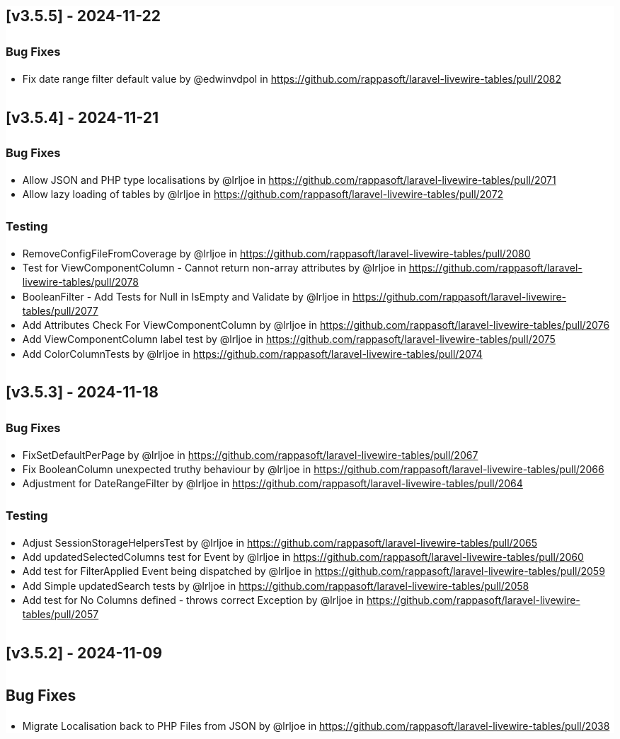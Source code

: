 ## [v3.5.5] - 2024-11-22
### Bug Fixes
- Fix date range filter default value by @edwinvdpol in https://github.com/rappasoft/laravel-livewire-tables/pull/2082

## [v3.5.4] - 2024-11-21
### Bug Fixes
- Allow JSON and PHP type localisations by @lrljoe in https://github.com/rappasoft/laravel-livewire-tables/pull/2071
- Allow lazy loading of tables by @lrljoe in https://github.com/rappasoft/laravel-livewire-tables/pull/2072

### Testing
- RemoveConfigFileFromCoverage by @lrljoe in https://github.com/rappasoft/laravel-livewire-tables/pull/2080
- Test for ViewComponentColumn - Cannot return non-array attributes  by @lrljoe in https://github.com/rappasoft/laravel-livewire-tables/pull/2078
- BooleanFilter - Add Tests for Null in IsEmpty and Validate by @lrljoe in https://github.com/rappasoft/laravel-livewire-tables/pull/2077
- Add Attributes Check For ViewComponentColumn by @lrljoe in https://github.com/rappasoft/laravel-livewire-tables/pull/2076
- Add ViewComponentColumn label test  by @lrljoe in https://github.com/rappasoft/laravel-livewire-tables/pull/2075
- Add ColorColumnTests by @lrljoe in https://github.com/rappasoft/laravel-livewire-tables/pull/2074

## [v3.5.3] - 2024-11-18
### Bug Fixes
- FixSetDefaultPerPage by @lrljoe in https://github.com/rappasoft/laravel-livewire-tables/pull/2067
- Fix BooleanColumn unexpected truthy behaviour by @lrljoe in https://github.com/rappasoft/laravel-livewire-tables/pull/2066
- Adjustment for DateRangeFilter by @lrljoe in https://github.com/rappasoft/laravel-livewire-tables/pull/2064

### Testing
- Adjust SessionStorageHelpersTest by @lrljoe in https://github.com/rappasoft/laravel-livewire-tables/pull/2065
- Add updatedSelectedColumns test for Event by @lrljoe in https://github.com/rappasoft/laravel-livewire-tables/pull/2060
- Add test for FilterApplied Event being dispatched by @lrljoe in https://github.com/rappasoft/laravel-livewire-tables/pull/2059
- Add Simple updatedSearch tests by @lrljoe in https://github.com/rappasoft/laravel-livewire-tables/pull/2058
- Add test for No Columns defined - throws correct Exception by @lrljoe in https://github.com/rappasoft/laravel-livewire-tables/pull/2057

## [v3.5.2] - 2024-11-09
## Bug Fixes
- Migrate Localisation back to PHP Files from JSON by @lrljoe in https://github.com/rappasoft/laravel-livewire-tables/pull/2038


[Unreleased]: https://github.com/rappasoft/laravel-livewire-tables/compare/v2.15.0...development
[2.15.0]: https://github.com/rappasoft/laravel-livewire-tables/compare/v2.15.0...v2.14.0
[2.14.0]: https://github.com/rappasoft/laravel-livewire-tables/compare/v2.14.0...v2.13.1
[2.13.1]: https://github.com/rappasoft/laravel-livewire-tables/compare/v2.13.0...v2.13.1
[2.13.0]: https://github.com/rappasoft/laravel-livewire-tables/compare/v2.12.0...v2.13.0
[2.12.0]: https://github.com/rappasoft/laravel-livewire-tables/compare/v2.11.0...v2.12.0
[2.11.0]: https://github.com/rappasoft/laravel-livewire-tables/compare/v2.10.0...v2.11.0
[2.10.0]: https://github.com/rappasoft/laravel-livewire-tables/compare/v2.9.0...v2.10.0
[2.9.0]: https://github.com/rappasoft/laravel-livewire-tables/compare/v2.8.0...v2.9.0
[2.8.0]: https://github.com/rappasoft/laravel-livewire-tables/compare/v2.7.0...v2.8.0
[2.7.0]: https://github.com/rappasoft/laravel-livewire-tables/compare/v2.6.0...v2.7.0
[2.6.0]: https://github.com/rappasoft/laravel-livewire-tables/compare/v2.5.0...v2.6.0
[2.5.0]: https://github.com/rappasoft/laravel-livewire-tables/compare/v2.4.0...v2.5.0
[2.4.0]: https://github.com/rappasoft/laravel-livewire-tables/compare/v2.3.0...v2.4.0
[2.3.0]: https://github.com/rappasoft/laravel-livewire-tables/compare/v2.2.1...v2.3.0
[2.2.1]: https://github.com/rappasoft/laravel-livewire-tables/compare/v2.2.0...v2.2.1
[2.2.0]: https://github.com/rappasoft/laravel-livewire-tables/compare/v2.1.0...v2.2.0
[2.1.0]: https://github.com/rappasoft/laravel-livewire-tables/compare/v2.0.0...v2.1.0
[2.0.0]: https://github.com/rappasoft/laravel-livewire-tables/compare/v1.20.1...v2.0.0
[1.21.0]: https://github.com/rappasoft/laravel-livewire-tables/compare/v1.20.1...v1.21.0
[1.20.1]: https://github.com/rappasoft/laravel-livewire-tables/compare/v1.20.0...v1.20.1
[1.20.0]: https://github.com/rappasoft/laravel-livewire-tables/compare/v1.19.3...v1.20.0
[1.19.3]: https://github.com/rappasoft/laravel-livewire-tables/compare/v1.19.2...v1.19.3
[1.19.2]: https://github.com/rappasoft/laravel-livewire-tables/compare/v1.19.1...v1.19.2
[1.19.1]: https://github.com/rappasoft/laravel-livewire-tables/compare/v1.18.0...v1.19.1
[1.19.0]: https://github.com/rappasoft/laravel-livewire-tables/compare/v1.18.0...v1.19.0
[1.18.0]: https://github.com/rappasoft/laravel-livewire-tables/compare/v1.17.0...v1.18.0
[1.17.0]: https://github.com/rappasoft/laravel-livewire-tables/compare/v1.16.0...v1.17.0
[1.16.0]: https://github.com/rappasoft/laravel-livewire-tables/compare/v1.15.0...v1.16.0
[1.15.0]: https://github.com/rappasoft/laravel-livewire-tables/compare/v1.14.0...v1.15.0
[1.14.0]: https://github.com/rappasoft/laravel-livewire-tables/compare/v1.13.0...v1.14.0
[1.13.0]: https://github.com/rappasoft/laravel-livewire-tables/compare/v1.12.0...v1.13.0
[1.12.0]: https://github.com/rappasoft/laravel-livewire-tables/compare/v1.11.0...v1.12.0
[1.11.0]: https://github.com/rappasoft/laravel-livewire-tables/compare/v1.10.4...v1.11.0
[1.10.4]: https://github.com/rappasoft/laravel-livewire-tables/compare/v1.10.3...v1.10.4
[1.10.3]: https://github.com/rappasoft/laravel-livewire-tables/compare/v1.10.2...v1.10.3
[1.10.2]: https://github.com/rappasoft/laravel-livewire-tables/compare/v1.10.1...v1.10.2
[1.10.1]: https://github.com/rappasoft/laravel-livewire-tables/compare/v1.10.0...v1.10.1
[1.10.0]: https://github.com/rappasoft/laravel-livewire-tables/compare/v1.9.0...v1.10.0
[1.9.0]: https://github.com/rappasoft/laravel-livewire-tables/compare/v1.8.0...v1.9.0
[1.8.0]: https://github.com/rappasoft/laravel-livewire-tables/compare/v1.7.1...v1.8.0
[1.7.1]: https://github.com/rappasoft/laravel-livewire-tables/compare/v1.7.0...v1.7.1
[1.7.0]: https://github.com/rappasoft/laravel-livewire-tables/compare/v1.6.1...v1.7.0
[1.6.1]: https://github.com/rappasoft/laravel-livewire-tables/compare/v1.6.0...v1.6.1
[1.6.0]: https://github.com/rappasoft/laravel-livewire-tables/compare/v1.5.1...v1.6.0
[1.5.1]: https://github.com/rappasoft/laravel-livewire-tables/compare/v1.4.0...v1.5.1
[1.5.0]: https://github.com/rappasoft/laravel-livewire-tables/compare/v1.4.0...v1.5.0
[1.4.0]: https://github.com/rappasoft/laravel-livewire-tables/compare/v1.3.1...v1.4.0
[1.3.1]: https://github.com/rappasoft/laravel-livewire-tables/compare/v1.3.0...v1.3.1
[1.3.0]: https://github.com/rappasoft/laravel-livewire-tables/compare/v1.2.2...v1.3.0
[1.2.2]: https://github.com/rappasoft/laravel-livewire-tables/compare/v1.2.1...v1.2.2
[1.2.1]: https://github.com/rappasoft/laravel-livewire-tables/compare/v1.2.0...v1.2.1
[1.2.0]: https://github.com/rappasoft/laravel-livewire-tables/compare/v1.1.0...v1.2.0
[1.1.0]: https://github.com/rappasoft/laravel-livewire-tables/compare/v1.0.4...v1.1.0
[1.0.4]: https://github.com/rappasoft/laravel-livewire-tables/compare/v1.0.3...v1.0.4
[1.0.3]: https://github.com/rappasoft/laravel-livewire-tables/compare/v1.0.2...v1.0.3
[1.0.2]: https://github.com/rappasoft/laravel-livewire-tables/compare/v1.0.1...v1.0.2
[1.0.1]: https://github.com/rappasoft/laravel-livewire-tables/compare/v1.0.0...v1.0.1
[1.0.0]: https://github.com/rappasoft/laravel-livewire-tables/compare/v0.4.0...v1.0.0
[0.4.0]: https://github.com/rappasoft/laravel-livewire-tables/compare/v0.3.3...v0.4.0
[0.3.3]: https://github.com/rappasoft/laravel-livewire-tables/compare/v0.3.2...v0.3.3
[0.3.2]: https://github.com/rappasoft/laravel-livewire-tables/compare/v0.3.1...v0.3.2
[0.3.1]: https://github.com/rappasoft/laravel-livewire-tables/compare/v0.3.0...v0.3.1
[0.3.0]: https://github.com/rappasoft/laravel-livewire-tables/compare/v0.2.1...v0.3.0
[0.2.1]: https://github.com/rappasoft/laravel-livewire-tables/compare/v0.2.0...v0.2.1
[0.2.0]: https://github.com/rappasoft/laravel-livewire-tables/compare/v0.1.6...v0.2.0
[0.1.6]: https://github.com/rappasoft/laravel-livewire-tables/compare/v0.1.5...v0.1.6
[0.1.5]: https://github.com/rappasoft/laravel-livewire-tables/compare/v0.1.4...v0.1.5
[0.1.4]: https://github.com/rappasoft/laravel-livewire-tables/compare/v0.1.3...v0.1.4
[0.1.3]: https://github.com/rappasoft/laravel-livewire-tables/compare/v0.1.2...v0.1.3
[0.1.2]: https://github.com/rappasoft/laravel-livewire-tables/compare/v0.1.1...v0.1.2
[0.1.1]: https://github.com/rappasoft/laravel-livewire-tables/compare/v0.1.0...v0.1.1